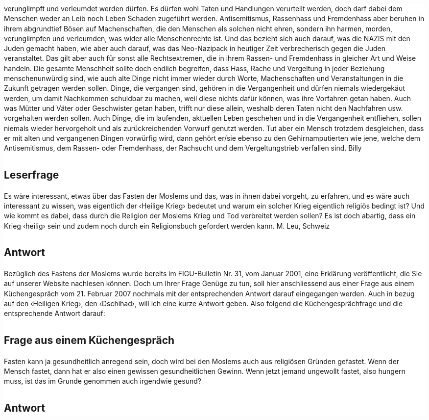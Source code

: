 verunglimpft und verleumdet werden dürfen. Es dürfen wohl Taten und Handlungen verurteilt werden, doch darf dabei dem Menschen weder an Leib noch Leben Schaden zugeführt werden. Antisemitismus, Rassenhass und Fremdenhass aber beruhen in ihrem abgrundtief Bösen auf Machenschaften, die den Menschen als solchen nicht ehren, sondern ihn harmen, morden, verunglimpfen und verleumden, was wider alle Menschenrechte ist. Und das bezieht sich auch darauf, was die NAZIS mit den Juden gemacht haben, wie aber auch darauf, was das Neo-Nazipack in heutiger Zeit verbrecherisch gegen die Juden veranstaltet. Das gilt aber auch für sonst alle Rechtsextremen, die in ihrem Rassen- und Fremdenhass in gleicher Art und Weise handeln. Die gesamte Menschheit sollte doch endlich begreifen, dass Hass, Rache und Vergeltung in jeder Beziehung menschenunwürdig sind, wie auch alte Dinge nicht immer wieder durch Worte, Machenschaften und Veranstaltungen in die Zukunft getragen werden sollen. Dinge, die vergangen sind, gehören in die Vergangenheit und dürfen niemals wiedergekäut werden, um damit Nachkommen schuldbar zu machen, weil diese nichts dafür können, was ihre Vorfahren getan haben. Auch was Mütter und Väter oder Geschwister getan haben, trifft nur diese allein, weshalb deren Taten nicht den Nachfahren usw. vorgehalten werden sollen. Auch Dinge, die im laufenden, aktuellen Leben geschehen und in die Vergangenheit entfliehen, sollen niemals wieder hervorgeholt und als zurückreichenden Vorwurf genutzt werden. Tut aber ein Mensch trotzdem desgleichen, dass er mit alten und vergangenen Dingen vorwürfig wird, dann gehört er/sie ebenso zu den Gehirnamputierten wie jene, welche dem Antisemitismus, dem Rassen- oder Fremdenhass, der Rachsucht und dem Vergeltungstrieb verfallen sind.
Billy
## Leserfrage
Es wäre interessant, etwas über das Fasten der Moslems und das, was in ihnen dabei vorgeht, zu erfahren, und es wäre auch interessant zu wissen, was eigentlich der ‹Heilige Krieg› bedeutet und warum ein solcher Krieg eigentlich religiös bedingt ist? Und wie kommt es dabei, dass durch die Religion der Moslems Krieg und Tod verbreitet werden sollen? Es ist doch abartig, dass ein Krieg ‹heilig› sein und zudem noch durch ein Religionsbuch gefordert werden kann.
M. Leu, Schweiz
## Antwort
Bezüglich des Fastens der Moslems wurde bereits im FIGU-Bulletin Nr. 31, vom Januar 2001, eine Erklärung veröffentlicht, die Sie auf unserer Website nachlesen können. Doch um Ihrer Frage Genüge zu tun, soll hier anschliessend aus einer Frage aus einem Küchengespräch vom 21. Februar 2007 nochmals mit der entsprechenden Antwort darauf eingegangen werden. Auch in bezug auf den ‹Heiligen Krieg›, den ‹Dschihad›, will ich eine kurze Antwort geben. Also folgend die Küchengesprächfrage und die entsprechende Antwort darauf:
## Frage aus einem Küchengespräch
Fasten kann ja gesundheitlich anregend sein, doch wird bei den Moslems auch aus religiösen Gründen gefastet. Wenn der Mensch fastet, dann hat er also einen gewissen gesundheitlichen Gewinn. Wenn jetzt jemand ungewollt fastet, also hungern muss, ist das im Grunde genommen auch irgendwie gesund?
## Antwort